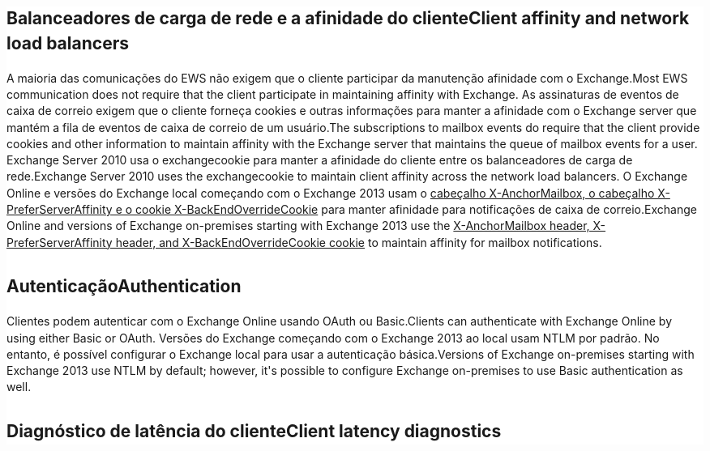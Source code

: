 ## <a name="client-affinity-and-network-load-balancers"></a><span data-ttu-id="f2f6b-157">Balanceadores de carga de rede e a afinidade do cliente</span><span class="sxs-lookup"><span data-stu-id="f2f6b-157">Client affinity and network load balancers</span></span>
<span data-ttu-id="f2f6b-158"><a name="affinity"> </a></span><span class="sxs-lookup"><span data-stu-id="f2f6b-158"></span></span>

<span data-ttu-id="f2f6b-159">A maioria das comunicações do EWS não exigem que o cliente participar da manutenção afinidade com o Exchange.</span><span class="sxs-lookup"><span data-stu-id="f2f6b-159">Most EWS communication does not require that the client participate in maintaining affinity with Exchange.</span></span> <span data-ttu-id="f2f6b-160">As assinaturas de eventos de caixa de correio exigem que o cliente forneça cookies e outras informações para manter a afinidade com o Exchange server que mantém a fila de eventos de caixa de correio de um usuário.</span><span class="sxs-lookup"><span data-stu-id="f2f6b-160">The subscriptions to mailbox events do require that the client provide cookies and other information to maintain affinity with the Exchange server that maintains the queue of mailbox events for a user.</span></span> <span data-ttu-id="f2f6b-161">Exchange Server 2010 usa o exchangecookie para manter a afinidade do cliente entre os balanceadores de carga de rede.</span><span class="sxs-lookup"><span data-stu-id="f2f6b-161">Exchange Server 2010 uses the exchangecookie to maintain client affinity across the network load balancers.</span></span> <span data-ttu-id="f2f6b-162">O Exchange Online e versões do Exchange local começando com o Exchange 2013 usam o [cabeçalho X-AnchorMailbox, o cabeçalho X-PreferServerAffinity e o cookie X-BackEndOverrideCookie](how-to-maintain-affinity-between-group-of-subscriptions-and-mailbox-server.md#bk_howmaintained) para manter afinidade para notificações de caixa de correio.</span><span class="sxs-lookup"><span data-stu-id="f2f6b-162">Exchange Online and versions of Exchange on-premises starting with Exchange 2013 use the [X-AnchorMailbox header, X-PreferServerAffinity header, and X-BackEndOverrideCookie cookie](how-to-maintain-affinity-between-group-of-subscriptions-and-mailbox-server.md#bk_howmaintained) to maintain affinity for mailbox notifications.</span></span> 
  
## <a name="authentication"></a><span data-ttu-id="f2f6b-163">Autenticação</span><span class="sxs-lookup"><span data-stu-id="f2f6b-163">Authentication</span></span>
<span data-ttu-id="f2f6b-164"><a name="auth"> </a></span><span class="sxs-lookup"><span data-stu-id="f2f6b-164"></span></span>

<span data-ttu-id="f2f6b-165">Clientes podem autenticar com o Exchange Online usando OAuth ou Basic.</span><span class="sxs-lookup"><span data-stu-id="f2f6b-165">Clients can authenticate with Exchange Online by using either Basic or OAuth.</span></span> <span data-ttu-id="f2f6b-166">Versões do Exchange começando com o Exchange 2013 ao local usam NTLM por padrão. No entanto, é possível configurar o Exchange local para usar a autenticação básica.</span><span class="sxs-lookup"><span data-stu-id="f2f6b-166">Versions of Exchange on-premises starting with Exchange 2013 use NTLM by default; however, it's possible to configure Exchange on-premises to use Basic authentication as well.</span></span> 
  
## <a name="client-latency-diagnostics"></a><span data-ttu-id="f2f6b-167">Diagnóstico de latência do cliente</span><span class="sxs-lookup"><span data-stu-id="f2f6b-167">Client latency diagnostics</span></span>
<span data-ttu-id="f2f6b-168"><a name="diag"> </a></span><span class="sxs-lookup"><span data-stu-id="f2f6b-168"></span></span>
